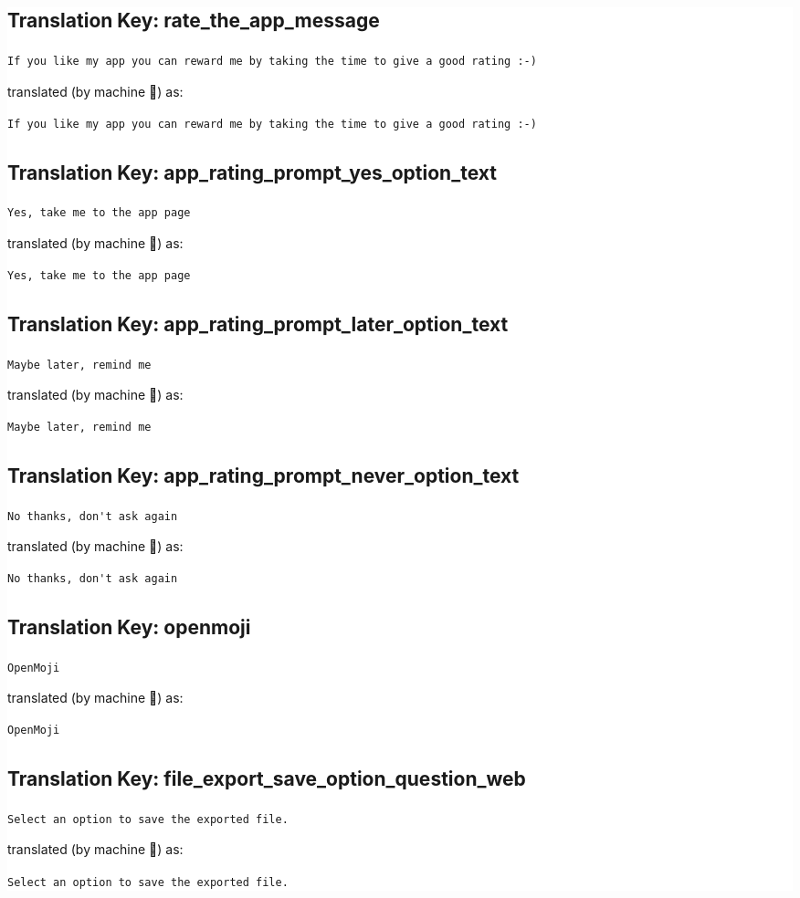 
## Translation Key: rate_the_app_message
```
If you like my app you can reward me by taking the time to give a good rating :-)
```
translated (by machine 🤖) as:
```
If you like my app you can reward me by taking the time to give a good rating :-)
```


## Translation Key: app_rating_prompt_yes_option_text
```
Yes, take me to the app page
```
translated (by machine 🤖) as:
```
Yes, take me to the app page
```


## Translation Key: app_rating_prompt_later_option_text
```
Maybe later, remind me
```
translated (by machine 🤖) as:
```
Maybe later, remind me
```


## Translation Key: app_rating_prompt_never_option_text
```
No thanks, don't ask again
```
translated (by machine 🤖) as:
```
No thanks, don't ask again
```


## Translation Key: openmoji
```
OpenMoji
```
translated (by machine 🤖) as:
```
OpenMoji
```


## Translation Key: file_export_save_option_question_web
```
Select an option to save the exported file.
```
translated (by machine 🤖) as:
```
Select an option to save the exported file.
```
